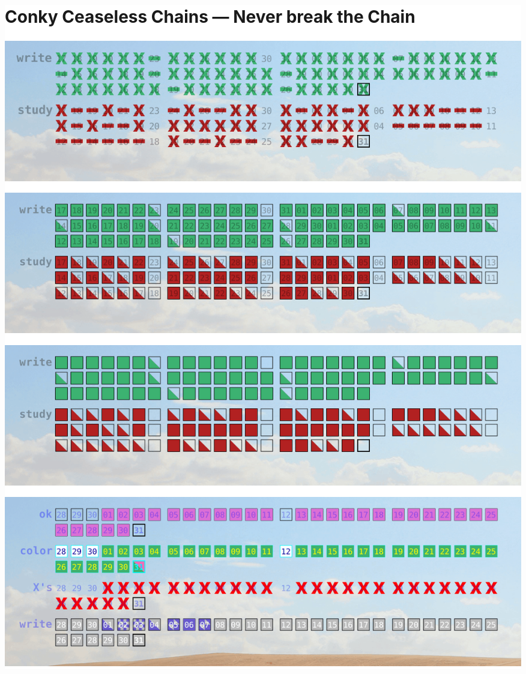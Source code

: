 # Conky Ceaseless Chains — Never break the Chain

![CCC Crosses](imgs/ccc-crosses.png)

![CCC Squares with dates](imgs/ccc-squares-with-dates.png)

![CCC Squares without dates](imgs/ccc-squares-without-dates.png)

![CCC Fancy](imgs/ccc-fancy.png)

